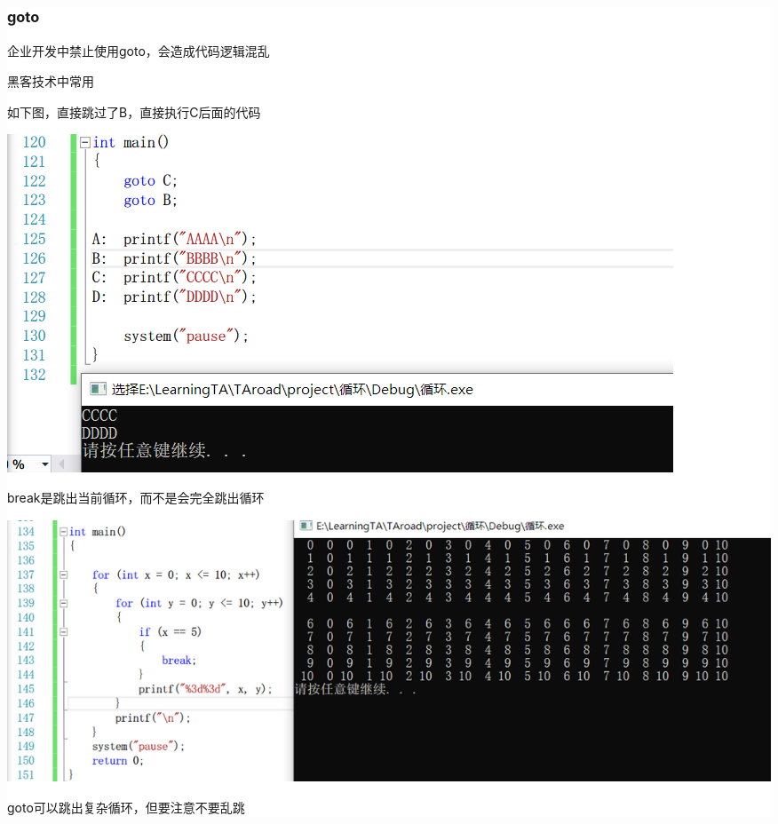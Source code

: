 ### goto

企业开发中禁止使用goto，会造成代码逻辑混乱

黑客技术中常用

如下图，直接跳过了B，直接执行C后面的代码

![image-20210103030517951](assets/image-20210103030517951.png)

break是跳出当前循环，而不是会完全跳出循环

![image-20210103031124559](assets/image-20210103031124559.png)

goto可以跳出复杂循环，但要注意不要乱跳

